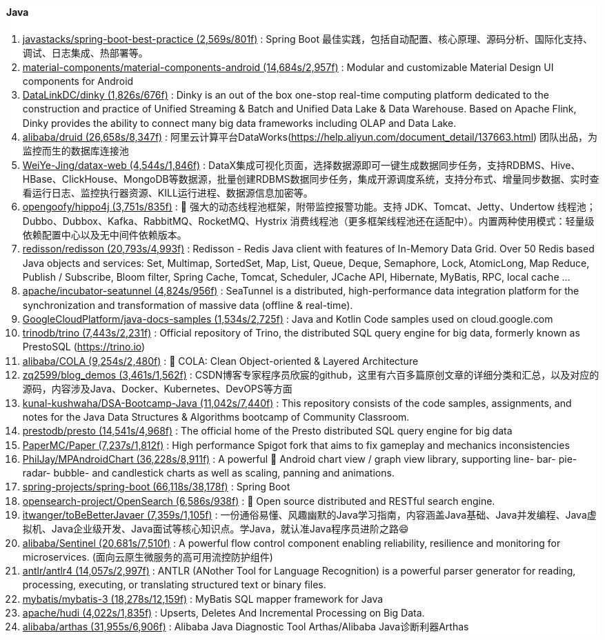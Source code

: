 #### Java
1. [javastacks/spring-boot-best-practice (2,569s/801f)](https://github.com/javastacks/spring-boot-best-practice) : Spring Boot 最佳实践，包括自动配置、核心原理、源码分析、国际化支持、调试、日志集成、热部署等。
2. [material-components/material-components-android (14,684s/2,957f)](https://github.com/material-components/material-components-android) : Modular and customizable Material Design UI components for Android
3. [DataLinkDC/dinky (1,826s/676f)](https://github.com/DataLinkDC/dinky) : Dinky is an out of the box one-stop real-time computing platform dedicated to the construction and practice of Unified Streaming & Batch and Unified Data Lake & Data Warehouse. Based on Apache Flink, Dinky provides the ability to connect many big data frameworks including OLAP and Data Lake.
4. [alibaba/druid (26,658s/8,347f)](https://github.com/alibaba/druid) : 阿里云计算平台DataWorks(https://help.aliyun.com/document_detail/137663.html) 团队出品，为监控而生的数据库连接池
5. [WeiYe-Jing/datax-web (4,544s/1,846f)](https://github.com/WeiYe-Jing/datax-web) : DataX集成可视化页面，选择数据源即可一键生成数据同步任务，支持RDBMS、Hive、HBase、ClickHouse、MongoDB等数据源，批量创建RDBMS数据同步任务，集成开源调度系统，支持分布式、增量同步数据、实时查看运行日志、监控执行器资源、KILL运行进程、数据源信息加密等。
6. [opengoofy/hippo4j (3,751s/835f)](https://github.com/opengoofy/hippo4j) : 📌 强大的动态线程池框架，附带监控报警功能。支持 JDK、Tomcat、Jetty、Undertow 线程池；Dubbo、Dubbox、Kafka、RabbitMQ、RocketMQ、Hystrix 消费线程池（更多框架线程池还在适配中）。内置两种使用模式：轻量级依赖配置中心以及无中间件依赖版本。
7. [redisson/redisson (20,793s/4,993f)](https://github.com/redisson/redisson) : Redisson - Redis Java client with features of In-Memory Data Grid. Over 50 Redis based Java objects and services: Set, Multimap, SortedSet, Map, List, Queue, Deque, Semaphore, Lock, AtomicLong, Map Reduce, Publish / Subscribe, Bloom filter, Spring Cache, Tomcat, Scheduler, JCache API, Hibernate, MyBatis, RPC, local cache ...
8. [apache/incubator-seatunnel (4,824s/956f)](https://github.com/apache/incubator-seatunnel) : SeaTunnel is a distributed, high-performance data integration platform for the synchronization and transformation of massive data (offline & real-time).
9. [GoogleCloudPlatform/java-docs-samples (1,534s/2,725f)](https://github.com/GoogleCloudPlatform/java-docs-samples) : Java and Kotlin Code samples used on cloud.google.com
10. [trinodb/trino (7,443s/2,231f)](https://github.com/trinodb/trino) : Official repository of Trino, the distributed SQL query engine for big data, formerly known as PrestoSQL (https://trino.io)
11. [alibaba/COLA (9,254s/2,480f)](https://github.com/alibaba/COLA) : 🥤 COLA: Clean Object-oriented & Layered Architecture
12. [zq2599/blog_demos (3,461s/1,562f)](https://github.com/zq2599/blog_demos) : CSDN博客专家程序员欣宸的github，这里有六百多篇原创文章的详细分类和汇总，以及对应的源码，内容涉及Java、Docker、Kubernetes、DevOPS等方面
13. [kunal-kushwaha/DSA-Bootcamp-Java (11,042s/7,440f)](https://github.com/kunal-kushwaha/DSA-Bootcamp-Java) : This repository consists of the code samples, assignments, and notes for the Java Data Structures & Algorithms bootcamp of Community Classroom.
14. [prestodb/presto (14,541s/4,968f)](https://github.com/prestodb/presto) : The official home of the Presto distributed SQL query engine for big data
15. [PaperMC/Paper (7,237s/1,812f)](https://github.com/PaperMC/Paper) : High performance Spigot fork that aims to fix gameplay and mechanics inconsistencies
16. [PhilJay/MPAndroidChart (36,228s/8,911f)](https://github.com/PhilJay/MPAndroidChart) : A powerful 🚀 Android chart view / graph view library, supporting line- bar- pie- radar- bubble- and candlestick charts as well as scaling, panning and animations.
17. [spring-projects/spring-boot (66,118s/38,178f)](https://github.com/spring-projects/spring-boot) : Spring Boot
18. [opensearch-project/OpenSearch (6,586s/938f)](https://github.com/opensearch-project/OpenSearch) : 🔎 Open source distributed and RESTful search engine.
19. [itwanger/toBeBetterJavaer (7,359s/1,105f)](https://github.com/itwanger/toBeBetterJavaer) : 一份通俗易懂、风趣幽默的Java学习指南，内容涵盖Java基础、Java并发编程、Java虚拟机、Java企业级开发、Java面试等核心知识点。学Java，就认准Java程序员进阶之路😄
20. [alibaba/Sentinel (20,681s/7,510f)](https://github.com/alibaba/Sentinel) : A powerful flow control component enabling reliability, resilience and monitoring for microservices. (面向云原生微服务的高可用流控防护组件)
21. [antlr/antlr4 (14,057s/2,997f)](https://github.com/antlr/antlr4) : ANTLR (ANother Tool for Language Recognition) is a powerful parser generator for reading, processing, executing, or translating structured text or binary files.
22. [mybatis/mybatis-3 (18,278s/12,159f)](https://github.com/mybatis/mybatis-3) : MyBatis SQL mapper framework for Java
23. [apache/hudi (4,022s/1,835f)](https://github.com/apache/hudi) : Upserts, Deletes And Incremental Processing on Big Data.
24. [alibaba/arthas (31,955s/6,906f)](https://github.com/alibaba/arthas) : Alibaba Java Diagnostic Tool Arthas/Alibaba Java诊断利器Arthas